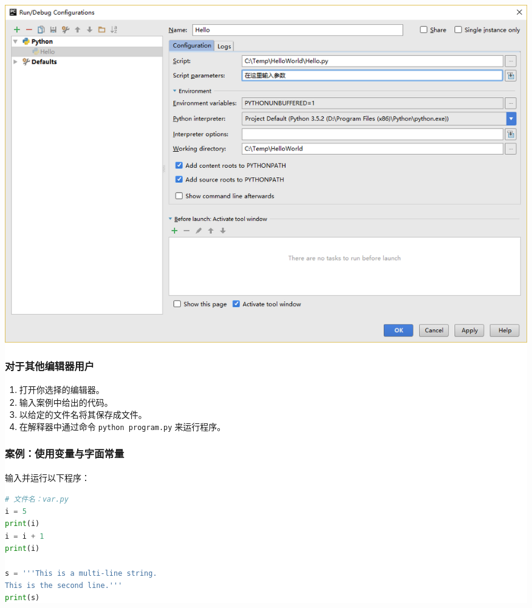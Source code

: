 ![PyCharm 命令行参数](images/pycharm_command_line_arguments.png)

### 对于其他编辑器用户

1. 打开你选择的编辑器。
2. 输入案例中给出的代码。
3. 以给定的文件名将其保存成文件。
4. 在解释器中通过命令 `python program.py` 来运行程序。

### 案例：使用变量与字面常量

输入并运行以下程序：

```python
# 文件名：var.py
i = 5
print(i)
i = i + 1
print(i)

s = '''This is a multi-line string.
This is the second line.'''
print(s)
```
